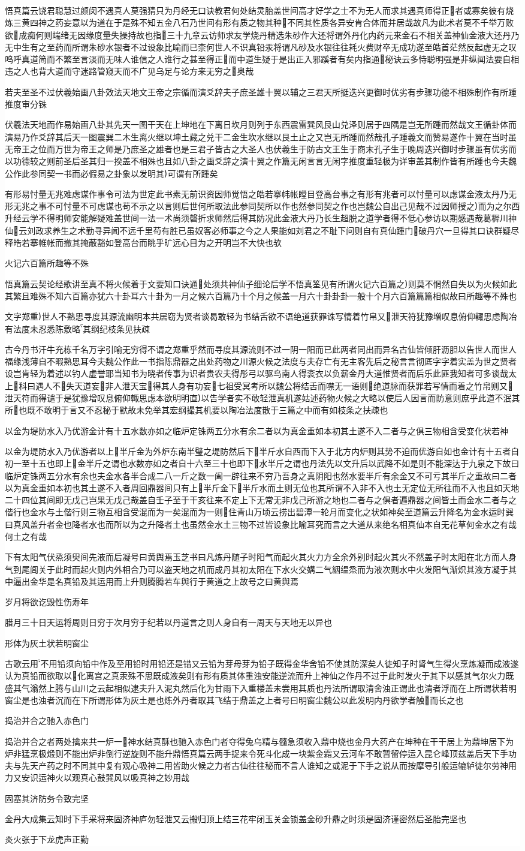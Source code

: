 悟真篇云饶君聪慧过颜闵不遇真人莫强猜只为丹经无口诀教君何处结灵胎盖世间高才好学之士不为无人而求其遇真师得正者或寡矣彼有烧炼三黄四神之药妄意以为道在于是殊不知五金八石乃世间有形有质之物其种不同其性质各异安肯合体而并居哉故凡为此术者莫不千举万败欲成痴何则端绪无因缘度量失操持故也指三十九章云访师求友学烧丹精选朱砂作大还将谓外丹化内药元来金石不相关盖神仙金液大还丹乃无中生有之至药而所谓朱砂水银者不过设象比喻而已柰何世人不识真铅汞将谓凡砂及水银往往耗火费财卒无成功遂至皓首茫然反起虚无之叹呜呼真道简而不繁至言淡而无味人谁信之人谁行之甚至得正而中道生疑于是出正入邪蹊者有矣内指通秘诀云多恃聪明强是非纵闻法要自相违之人也背大道而守迷路管窥天而不广见乌足与论方来无穷之奥哉  

若夫至圣不过伏羲始画八卦效法天地文王帝之宗循而演爻辞夫子庶圣雄十翼以辅之三君天所挺迭兴更御时优劣有步骤功德不相殊制作有所踵推度审分铢  

伏羲法天地而作易始画八卦其先天一图干天在上坤地在下离日坎月则列于东西震雷巽风艮山兑泽则居于四隅是岂无所踵而然哉文王循卦体而演易乃作爻辞其后天一图震巽二木生离火继以坤土藏之兑干二金生坎水继以艮土止之又岂无所踵而然哉孔子踵羲文而赞易遂作十翼在当时虽无帝王之位而万世为帝王之师是乃庶圣之雄者也是三君子皆古之大圣人也伏羲生于防古文王生于商末孔子生于晚周迭兴御时步骤虽有优劣而以功德较之则前圣后圣其归一揆盖不相殊也且如八卦之画爻辞之演十翼之作篇无闲言言无闲字推度重轻极为详审盖其制作皆有所踵也今夫魏公作此参同契一书而必假易之卦象以发明其可谓有所踵矣  

有形易忖量无兆难虑谋作事令可法为世定此书素无前识资因师觉悟之皓若搴帏帐瞠目登高台事之有形有兆者可以忖量可以虑谋金液太丹乃无形无兆之事不可忖量不可虑谋也苟不示之以言则后世何所取法此参同契所以作也然参同契之作也岂魏公自出己见哉不过因师授之而为之尔西升经云学不得明师安能解疑难盖世间一法一术尚须磬折求师然后得其防况此金液大丹乃长生超脱之道学者得不低心参访以期感遇哉葛穉川神仙云刘政求养生之术勤寻异闻不远千里苟有胜已虽奴客必师事之今之人果能如刘君之不耻下问则自有真仙踵门破丹穴一旦得其口诀群疑尽释皓若搴帷帐而撤其掩蔽豁如登高台而眺乎旷远心目为之开明岂不大快也欤  

火记六百篇所趣等不殊  

悟真篇云契论经歌讲至真不将火候着于文要知口诀通处须共神仙子细论后学不悟真筌见有所谓火记六百篇之则莫不惘然自失以为火候如此其繁且难殊不知六百篇亦犹六十卦耳六十卦为一月之候六百篇乃十个月之候盖一月六十卦卦卦一般十个月六百篇篇篇相似故曰所趣等不殊也  

文字郑重世人不熟思寻度其源流幽明本共居窃为贤者谈曷敢轻为书结舌欲不语绝道获罪诛写情着竹帛又泄天符犹豫増叹息俯仰輙思虑陶冶有法度未忍悉陈敷略其纲纪枝条见扶疎  

古今丹书汗牛充栋千名万字引喻无穷得不谓之郑重乎然而寻度其源流则不过一阴一阳而已此两者同出而异名古仙皆倾肝沥胆以告世人而世人福缘浅薄自不暇熟思耳今夫魏公作此一书指陈鼎器之出处药物之川源火候之法度与夫存亡有无主客先后之秘言言彻厎字字着实盖为世之贤者设岂肯轻为着述以钓人虚誉耶当知书为晓者传事为识者贵农夫得彤弓以驱鸟南人得衮衣以负薪金丹大道惟贤者而后乐此匪我知者可多谈哉太上科曰遇人不失天道妄非人泄天宝得其人身有功妄七祖受冥考所以魏公将结舌而噤无一语则绝道脉而获罪若写情而着之竹帛则又泄天符而得谴于是犹豫增叹息俯仰輙思虑本欲明明直以告学者实不敢轻泄真机遂姑述药物火候之大略以使后人因言而防意则庶乎此道不泯其所也既不敢明于言又不忍秘于默故未免举其宏纲撮其机要以陶冶法度散于三篇之中而有如枝条之扶疎也  

以金为堤防水入乃优游金计有十五水数亦如之临炉定铢两五分水有余二者以为真金重如本初其土遂不入二者与之俱三物相含受变化状若神  

以金为堤防水入乃优游者以上半斤金为外炉东南半璧之堤防然后下半斤水自西而下入于北方内炉则其势不迫而优游自如也金计有十五者自初一至十五也即上金半斤之谓也水数亦如之者自十六至三十也即下水半斤之谓也丹法先以文升后以武降不如是则不能深达于九泉之下故曰临炉定铢两五分水有余也夫金水各半合成二八一斤之数一阖一辟往来不穷乃吾身之真阴阳也然水要半斤有余金又不可亏其半斤之重故曰二者以为真金重如本初也其土遂不入者周回鼎器间只有上半斤金下半斤水而土则无位也其所谓不入非不入也土无定位无所往而不入也且如天地二十四位其间即无戊己岂果无戊己哉盖自壬子至于干亥往来不定上下无常无非戊己所游之地也二者与之俱者遍鼎器之间皆土而金水二者与之偕行也金水与土偕行则三物互相含受混而为一矣混而为一则住青山万顷云捞出碧潭一轮月而变化之状如神矣至道篇云升降名为金水运时巽曰真风盖升者金也降者水也而所以为之升降者土也虽然金水土三物不过皆设象比喻耳究而言之大道从来绝名相真仙本自无花草何金水之有哉何土之有哉  

下有太阳气伏烝须臾间先液而后凝号曰黄舆焉玉芝书曰凡炼丹随子时阳气而起火其火力方全余外别时起火其火不然盖子时太阳在北方而人身气到尾闾关于此时而起火则内外相合乃可以盗天地之机而成丹其初太阳在下水火交媾二气絪缊烝而为液次则水中火发阳气渐炽其液方凝于其中逼出金华是名真铅及其运用而上升则腾腾若车舆行于黄道之上故号之曰黄舆焉  

岁月将欲讫毁性伤寿年  

腊月三十日天运将周则日穷于次月穷于纪若以丹道言之则人身自有一周天与天地无以异也  

形体为灰土状若明窗尘  

古歌云用不用铅须向铅中作及至用铅时用铅还是错又云铅为芽母芽为铅子既得金华舍铅不使其防深矣人徒知子时肾气生得火烹炼凝而成液遂认为真铅而欲取以化离宫之真汞殊不思既成液矣则有形有质其体重浊安能逆流而升上神仙之作丹不过于此时发火于其下以感其气尔火力既盛其气滃然上腾与山川之云起相似逮夫升入泥丸然后化为甘雨下入重楼盖未尝用其质也丹法所谓取清舍浊正谓此也清者浮而在上所谓状若明窗尘是也浊者沉而在下所谓形体为灰土是也炼外丹者取其飞结于鼎盖之上者号曰明窗尘魏公以此发明内丹欲学者触而长之也  

捣治并合之驰入赤色门  

捣治并合之者两处擒来共一炉一神水结真酥也驰入赤色门者夺得兔乌精与髓急须收入鼎中烧也金丹大药产在坤种在干干居上为鼎坤居下为炉非猛烹极煅则不能出炉非倒行逆旋则不能升鼎悟真篇云两手捉来令死斗化成一块紫金霜又云河车不敢暂留停运入昆仑峰顶兹盖后天下手功夫与先天产药之时不同其中复有观心吸神二用皆助火候之力者古仙往往秘而不言人谁知之或泥于下手之说从而按摩导引般运辘轳徒尔劳神用力又安识运神火以观真心鼓巽风以吸真神之妙用哉  

固塞其济防务令致完坚  

金丹大成集云知时下手采将来固济神庐勿轻泄又云搬归顶上结三花牢闭玉关金锁盖金砂升鼎之时须是固济谨密然后圣胎完坚也  

炎火张于下龙虎声正勤  
